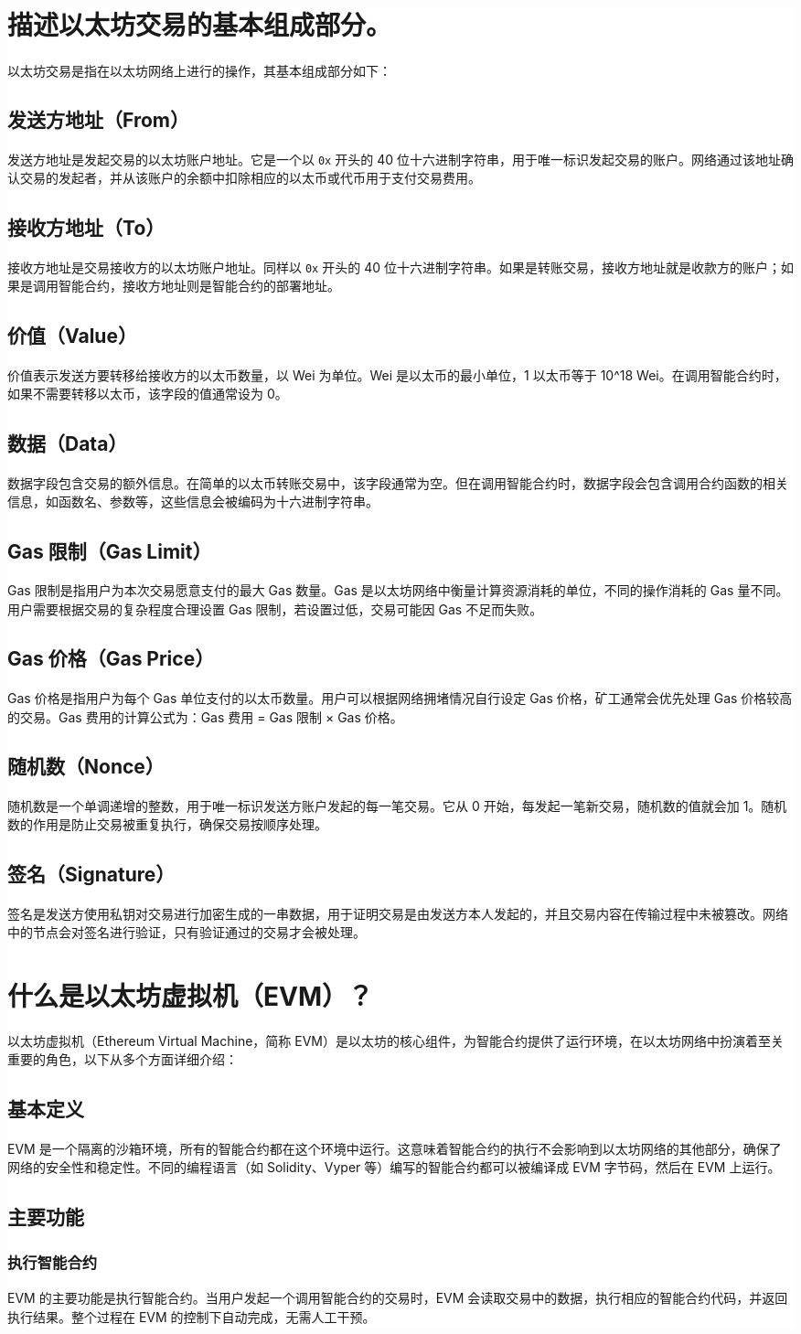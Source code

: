 
# 描述以太坊交易的基本组成部分。

以太坊交易是指在以太坊网络上进行的操作，其基本组成部分如下：

## 发送方地址（From）
发送方地址是发起交易的以太坊账户地址。它是一个以 `0x` 开头的 40 位十六进制字符串，用于唯一标识发起交易的账户。网络通过该地址确认交易的发起者，并从该账户的余额中扣除相应的以太币或代币用于支付交易费用。

## 接收方地址（To）
接收方地址是交易接收方的以太坊账户地址。同样以 `0x` 开头的 40 位十六进制字符串。如果是转账交易，接收方地址就是收款方的账户；如果是调用智能合约，接收方地址则是智能合约的部署地址。

## 价值（Value）
价值表示发送方要转移给接收方的以太币数量，以 Wei 为单位。Wei 是以太币的最小单位，1 以太币等于 10^18 Wei。在调用智能合约时，如果不需要转移以太币，该字段的值通常设为 0。

## 数据（Data）
数据字段包含交易的额外信息。在简单的以太币转账交易中，该字段通常为空。但在调用智能合约时，数据字段会包含调用合约函数的相关信息，如函数名、参数等，这些信息会被编码为十六进制字符串。

## Gas 限制（Gas Limit）
Gas 限制是指用户为本次交易愿意支付的最大 Gas 数量。Gas 是以太坊网络中衡量计算资源消耗的单位，不同的操作消耗的 Gas 量不同。用户需要根据交易的复杂程度合理设置 Gas 限制，若设置过低，交易可能因 Gas 不足而失败。

## Gas 价格（Gas Price）
Gas 价格是指用户为每个 Gas 单位支付的以太币数量。用户可以根据网络拥堵情况自行设定 Gas 价格，矿工通常会优先处理 Gas 价格较高的交易。Gas 费用的计算公式为：Gas 费用 = Gas 限制 × Gas 价格。

## 随机数（Nonce）
随机数是一个单调递增的整数，用于唯一标识发送方账户发起的每一笔交易。它从 0 开始，每发起一笔新交易，随机数的值就会加 1。随机数的作用是防止交易被重复执行，确保交易按顺序处理。

## 签名（Signature）
签名是发送方使用私钥对交易进行加密生成的一串数据，用于证明交易是由发送方本人发起的，并且交易内容在传输过程中未被篡改。网络中的节点会对签名进行验证，只有验证通过的交易才会被处理。

# 什么是以太坊虚拟机（EVM）？
以太坊虚拟机（Ethereum Virtual Machine，简称 EVM）是以太坊的核心组件，为智能合约提供了运行环境，在以太坊网络中扮演着至关重要的角色，以下从多个方面详细介绍：

## 基本定义
EVM 是一个隔离的沙箱环境，所有的智能合约都在这个环境中运行。这意味着智能合约的执行不会影响到以太坊网络的其他部分，确保了网络的安全性和稳定性。不同的编程语言（如 Solidity、Vyper 等）编写的智能合约都可以被编译成 EVM 字节码，然后在 EVM 上运行。

## 主要功能
### 执行智能合约
EVM 的主要功能是执行智能合约。当用户发起一个调用智能合约的交易时，EVM 会读取交易中的数据，执行相应的智能合约代码，并返回执行结果。整个过程在 EVM 的控制下自动完成，无需人工干预。

